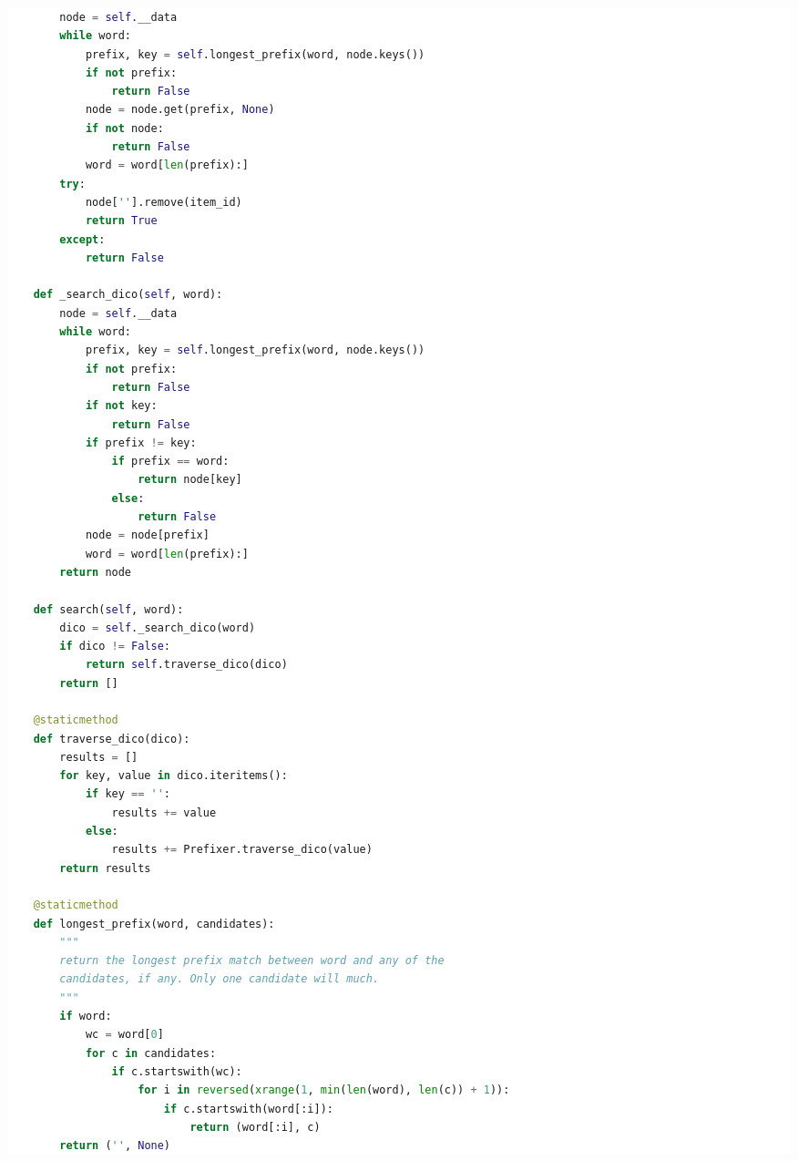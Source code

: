 ```python
        node = self.__data
        while word:
            prefix, key = self.longest_prefix(word, node.keys())
            if not prefix:
                return False
            node = node.get(prefix, None)
            if not node:
                return False
            word = word[len(prefix):]
        try:
            node[''].remove(item_id)
            return True
        except:
            return False

    def _search_dico(self, word):
        node = self.__data
        while word:
            prefix, key = self.longest_prefix(word, node.keys())
            if not prefix:
                return False
            if not key:
                return False
            if prefix != key:
                if prefix == word:
                    return node[key]
                else:
                    return False
            node = node[prefix]
            word = word[len(prefix):]
        return node

    def search(self, word):
        dico = self._search_dico(word)
        if dico != False:
            return self.traverse_dico(dico)
        return []

    @staticmethod
    def traverse_dico(dico):
        results = []
        for key, value in dico.iteritems():
            if key == '':
                results += value
            else:
                results += Prefixer.traverse_dico(value)
        return results

    @staticmethod
    def longest_prefix(word, candidates):
        """
        return the longest prefix match between word and any of the
        candidates, if any. Only one candidate will much.
        """
        if word:
            wc = word[0]
            for c in candidates:
                if c.startswith(wc):
                    for i in reversed(xrange(1, min(len(word), len(c)) + 1)):
                        if c.startswith(word[:i]):
                            return (word[:i], c)
        return ('', None)

```